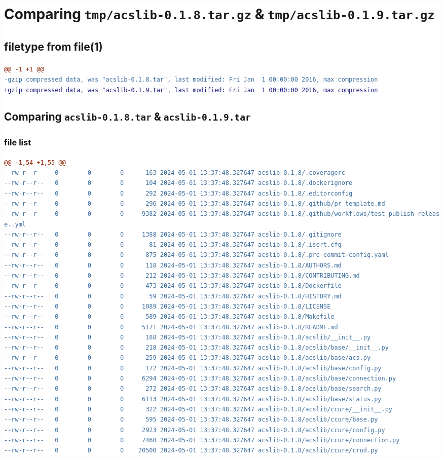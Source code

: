 # Comparing `tmp/acslib-0.1.8.tar.gz` & `tmp/acslib-0.1.9.tar.gz`

## filetype from file(1)

```diff
@@ -1 +1 @@
-gzip compressed data, was "acslib-0.1.8.tar", last modified: Fri Jan  1 00:00:00 2016, max compression
+gzip compressed data, was "acslib-0.1.9.tar", last modified: Fri Jan  1 00:00:00 2016, max compression
```

## Comparing `acslib-0.1.8.tar` & `acslib-0.1.9.tar`

### file list

```diff
@@ -1,54 +1,55 @@
--rw-r--r--   0        0        0      163 2024-05-01 13:37:48.327647 acslib-0.1.8/.coveragerc
--rw-r--r--   0        0        0      104 2024-05-01 13:37:48.327647 acslib-0.1.8/.dockerignore
--rw-r--r--   0        0        0      292 2024-05-01 13:37:48.327647 acslib-0.1.8/.editorconfig
--rw-r--r--   0        0        0      296 2024-05-01 13:37:48.327647 acslib-0.1.8/.github/pr_template.md
--rw-r--r--   0        0        0     9382 2024-05-01 13:37:48.327647 acslib-0.1.8/.github/workflows/test_publish_release..yml
--rw-r--r--   0        0        0     1388 2024-05-01 13:37:48.327647 acslib-0.1.8/.gitignore
--rw-r--r--   0        0        0       81 2024-05-01 13:37:48.327647 acslib-0.1.8/.isort.cfg
--rw-r--r--   0        0        0      875 2024-05-01 13:37:48.327647 acslib-0.1.8/.pre-commit-config.yaml
--rw-r--r--   0        0        0      118 2024-05-01 13:37:48.327647 acslib-0.1.8/AUTHORS.md
--rw-r--r--   0        0        0      212 2024-05-01 13:37:48.327647 acslib-0.1.8/CONTRIBUTING.md
--rw-r--r--   0        0        0      473 2024-05-01 13:37:48.327647 acslib-0.1.8/Dockerfile
--rw-r--r--   0        0        0       59 2024-05-01 13:37:48.327647 acslib-0.1.8/HISTORY.md
--rw-r--r--   0        0        0     1089 2024-05-01 13:37:48.327647 acslib-0.1.8/LICENSE
--rw-r--r--   0        0        0      589 2024-05-01 13:37:48.327647 acslib-0.1.8/Makefile
--rw-r--r--   0        0        0     5171 2024-05-01 13:37:48.327647 acslib-0.1.8/README.md
--rw-r--r--   0        0        0      188 2024-05-01 13:37:48.327647 acslib-0.1.8/acslib/__init__.py
--rw-r--r--   0        0        0      218 2024-05-01 13:37:48.327647 acslib-0.1.8/acslib/base/__init__.py
--rw-r--r--   0        0        0      259 2024-05-01 13:37:48.327647 acslib-0.1.8/acslib/base/acs.py
--rw-r--r--   0        0        0      172 2024-05-01 13:37:48.327647 acslib-0.1.8/acslib/base/config.py
--rw-r--r--   0        0        0     6294 2024-05-01 13:37:48.327647 acslib-0.1.8/acslib/base/connection.py
--rw-r--r--   0        0        0      272 2024-05-01 13:37:48.327647 acslib-0.1.8/acslib/base/search.py
--rw-r--r--   0        0        0     6113 2024-05-01 13:37:48.327647 acslib-0.1.8/acslib/base/status.py
--rw-r--r--   0        0        0      322 2024-05-01 13:37:48.327647 acslib-0.1.8/acslib/ccure/__init__.py
--rw-r--r--   0        0        0      595 2024-05-01 13:37:48.327647 acslib-0.1.8/acslib/ccure/base.py
--rw-r--r--   0        0        0     2923 2024-05-01 13:37:48.327647 acslib-0.1.8/acslib/ccure/config.py
--rw-r--r--   0        0        0     7460 2024-05-01 13:37:48.327647 acslib-0.1.8/acslib/ccure/connection.py
--rw-r--r--   0        0        0    20500 2024-05-01 13:37:48.327647 acslib-0.1.8/acslib/ccure/crud.py
```